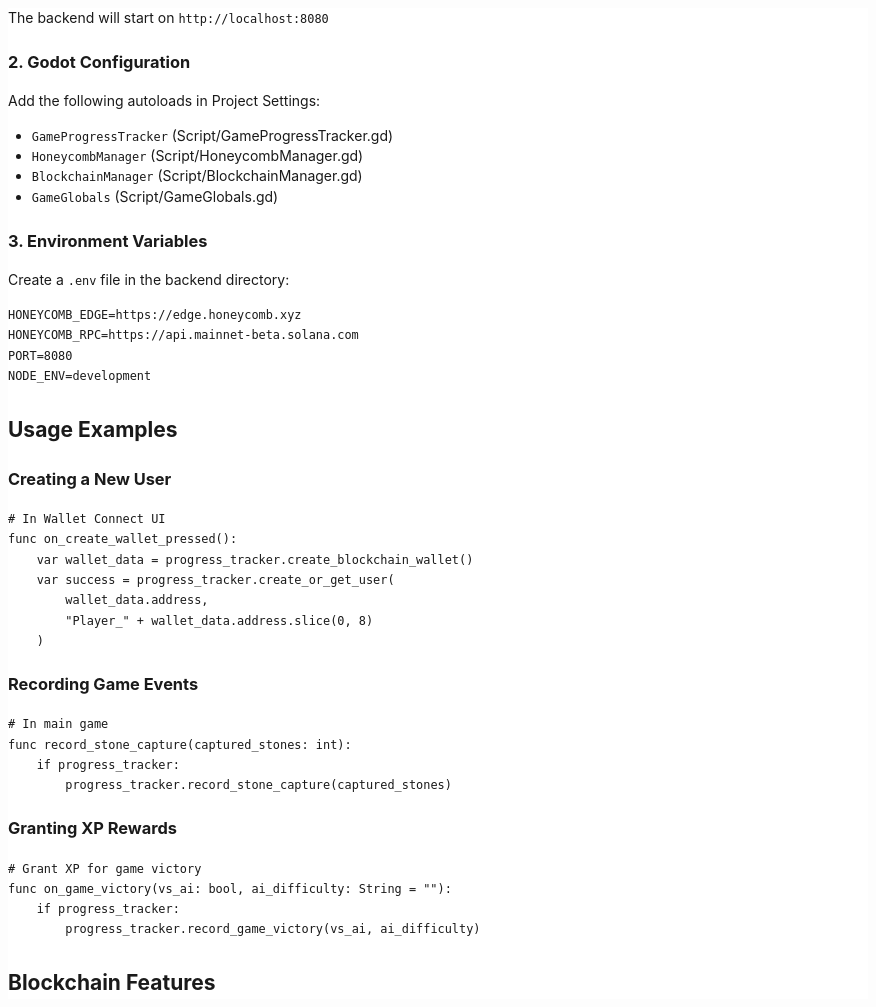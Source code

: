 The backend will start on `http://localhost:8080`

### 2. Godot Configuration

Add the following autoloads in Project Settings:
- `GameProgressTracker` (Script/GameProgressTracker.gd)
- `HoneycombManager` (Script/HoneycombManager.gd)
- `BlockchainManager` (Script/BlockchainManager.gd)
- `GameGlobals` (Script/GameGlobals.gd)

### 3. Environment Variables

Create a `.env` file in the backend directory:

```env
HONEYCOMB_EDGE=https://edge.honeycomb.xyz
HONEYCOMB_RPC=https://api.mainnet-beta.solana.com
PORT=8080
NODE_ENV=development
```

## Usage Examples

### Creating a New User

```gdscript
# In Wallet Connect UI
func on_create_wallet_pressed():
    var wallet_data = progress_tracker.create_blockchain_wallet()
    var success = progress_tracker.create_or_get_user(
        wallet_data.address, 
        "Player_" + wallet_data.address.slice(0, 8)
    )
```

### Recording Game Events

```gdscript
# In main game
func record_stone_capture(captured_stones: int):
    if progress_tracker:
        progress_tracker.record_stone_capture(captured_stones)
```

### Granting XP Rewards

```gdscript
# Grant XP for game victory
func on_game_victory(vs_ai: bool, ai_difficulty: String = ""):
    if progress_tracker:
        progress_tracker.record_game_victory(vs_ai, ai_difficulty)
```

## Blockchain Features
